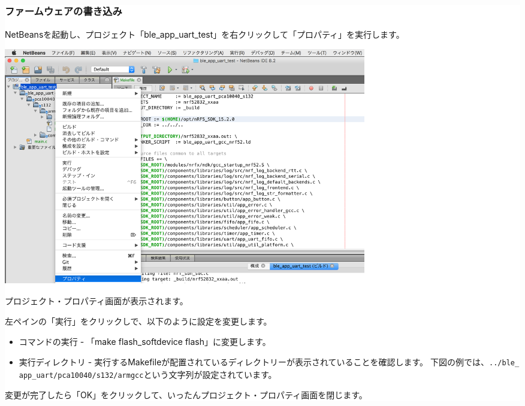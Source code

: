 ### ファームウェアの書き込み

NetBeansを起動し、プロジェクト「ble_app_uart_test」を右クリックして「プロパティ」を実行します。

<img src="assets/0013.png" width="600">

プロジェクト・プロパティ画面が表示されます。

左ペインの「実行」をクリックしで、以下のように設定を変更します。

- コマンドの実行 - 「make flash_softdevice flash」に変更します。

- 実行ディレクトリ - 実行するMakefileが配置されているディレクトリーが表示されていることを確認します。
下図の例では、`../ble_app_uart/pca10040/s132/armgcc`という文字列が設定されています。

変更が完了したら「OK」をクリックして、いったんプロジェクト・プロパティ画面を閉じます。
